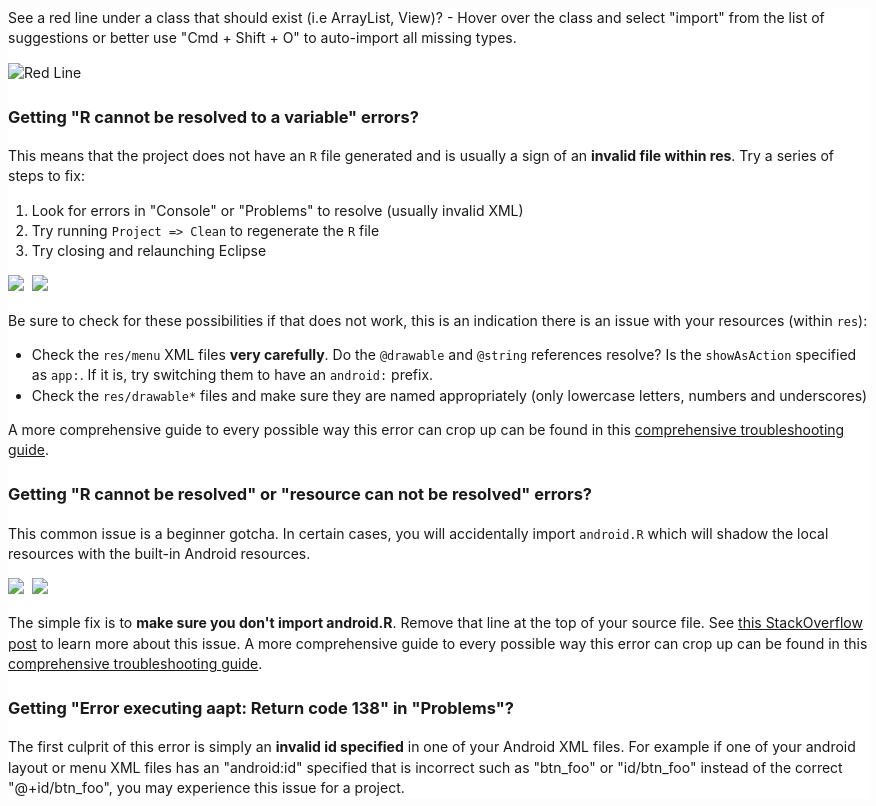 See a red line under a class that should exist (i.e ArrayList, View)? - Hover over the class and select "import" from the list of suggestions or better use "Cmd + Shift + O" to auto-import all missing types.

![Red Line](http://i.imgur.com/ibxttW4.png)

### Getting "R cannot be resolved to a variable" errors?

This means that the project does not have an `R` file generated and is usually a sign of an **invalid file within res**. Try a series of steps to fix:

1. Look for errors in "Console" or "Problems" to resolve (usually invalid XML)
2. Try running `Project => Clean` to regenerate the `R` file
3. Try closing and relaunching Eclipse

<img src="http://i.imgur.com/ChMkx09.png" width="440" />&nbsp;
<img src="http://i.imgur.com/AXcdNlW.png" width="440" />

Be sure to check for these possibilities if that does not work, this is an indication there is an issue with your resources (within `res`):

 * Check the `res/menu` XML files **very carefully**. Do the `@drawable` and `@string` references resolve? Is the `showAsAction` specified as `app:`. If it is, try switching them to have an `android:` prefix.
 * Check the `res/drawable*` files and make sure they are named appropriately (only lowercase letters, numbers and underscores)

A more comprehensive guide to every possible way this error can crop up can be found in this [comprehensive troubleshooting guide](http://www.techrepublic.com/blog/software-engineer/a-comprehensive-troubleshooting-guide-for-androids-r-cannot-be-resolved-error/).

### Getting "R cannot be resolved" or "resource can not be resolved" errors?

This common issue is a beginner gotcha. In certain cases, you will accidentally import `android.R` which will shadow the local resources with the built-in Android resources.

<img src="http://i.imgur.com/n9WNqat.png" width="440" />&nbsp;
<img src="http://i.imgur.com/ZUnGWU1.png" width="440" />

The simple fix is to **make sure you don't import android.R**. Remove that line at the top of your source file. See [this StackOverflow post](http://stackoverflow.com/questions/885009/r-cannot-be-resolved-android-error) to learn more about this issue. A more comprehensive guide to every possible way this error can crop up can be found in this [comprehensive troubleshooting guide](http://www.techrepublic.com/blog/software-engineer/a-comprehensive-troubleshooting-guide-for-androids-r-cannot-be-resolved-error/).

### Getting "Error executing aapt: Return code 138" in "Problems"?

The first culprit of this error is simply an **invalid id specified** in one of your Android XML files. For example if one of your android layout or menu XML files has an "android:id" specified that is incorrect such as "btn_foo" or "id/btn_foo" instead of the correct "@+id/btn_foo", you may experience this issue for a project.
